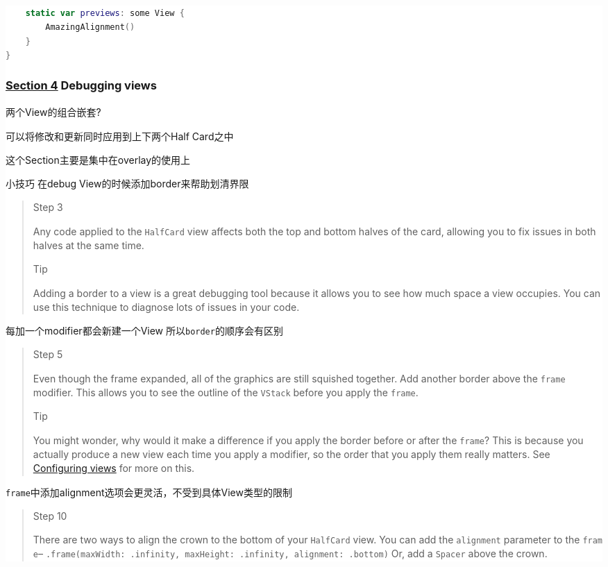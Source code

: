 ```swift
    static var previews: some View {
        AmazingAlignment()
    }
}
```



### [Section 4](https://developer.apple.com/tutorials/sample-apps/layingoutviews#Debugging-views) Debugging views



两个View的组合嵌套? 

可以将修改和更新同时应用到上下两个Half Card之中





这个Section主要是集中在overlay的使用上



小技巧 在debug View的时候添加border来帮助划清界限

>Step 3
>
>Any code applied to the `HalfCard` view affects both the top and bottom halves of the card, allowing you to fix issues in both halves at the same time.
>
>Tip
>
>Adding a border to a view is a great debugging tool because it allows you to see how much space a view occupies. You can use this technique to diagnose lots of issues in your code.



每加一个modifier都会新建一个View 所以`border`的顺序会有区别

>Step 5
>
>Even though the frame expanded, all of the graphics are still squished together. Add another border above the `frame` modifier. This allows you to see the outline of the `VStack` before you apply the `frame`.
>
>Tip
>
>You might wonder, why would it make a difference if you apply the border before or after the `frame`? This is because you actually produce a new view each time you apply a modifier, so the order that you apply them really matters. See [Configuring views](https://developer.apple.com/documentation/SwiftUI/Configuring-Views) for more on this.



`frame`中添加alignment选项会更灵活，不受到具体View类型的限制

>Step 10
>
>There are two ways to align the crown to the bottom of your `HalfCard` view. You can add the `alignment` parameter to the `frame`– `.frame(maxWidth: .infinity, maxHeight: .infinity, alignment: .bottom)` Or, add a `Spacer` above the crown.
